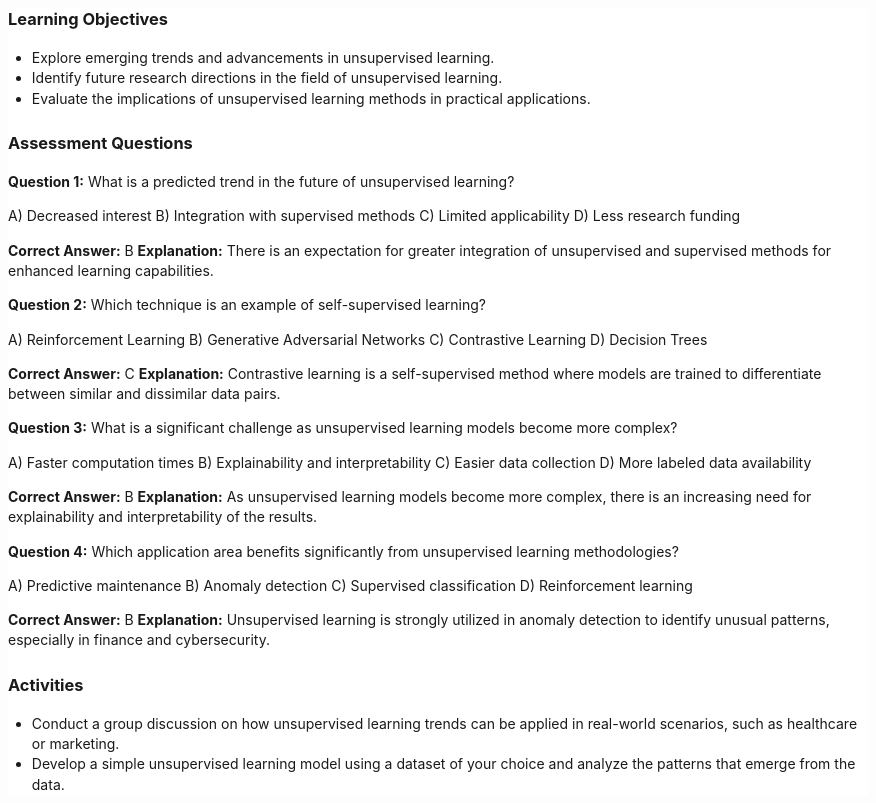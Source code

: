 ### Learning Objectives
- Explore emerging trends and advancements in unsupervised learning.
- Identify future research directions in the field of unsupervised learning.
- Evaluate the implications of unsupervised learning methods in practical applications.

### Assessment Questions

**Question 1:** What is a predicted trend in the future of unsupervised learning?

  A) Decreased interest
  B) Integration with supervised methods
  C) Limited applicability
  D) Less research funding

**Correct Answer:** B
**Explanation:** There is an expectation for greater integration of unsupervised and supervised methods for enhanced learning capabilities.

**Question 2:** Which technique is an example of self-supervised learning?

  A) Reinforcement Learning
  B) Generative Adversarial Networks
  C) Contrastive Learning
  D) Decision Trees

**Correct Answer:** C
**Explanation:** Contrastive learning is a self-supervised method where models are trained to differentiate between similar and dissimilar data pairs.

**Question 3:** What is a significant challenge as unsupervised learning models become more complex?

  A) Faster computation times
  B) Explainability and interpretability
  C) Easier data collection
  D) More labeled data availability

**Correct Answer:** B
**Explanation:** As unsupervised learning models become more complex, there is an increasing need for explainability and interpretability of the results.

**Question 4:** Which application area benefits significantly from unsupervised learning methodologies?

  A) Predictive maintenance
  B) Anomaly detection
  C) Supervised classification
  D) Reinforcement learning

**Correct Answer:** B
**Explanation:** Unsupervised learning is strongly utilized in anomaly detection to identify unusual patterns, especially in finance and cybersecurity.

### Activities
- Conduct a group discussion on how unsupervised learning trends can be applied in real-world scenarios, such as healthcare or marketing.
- Develop a simple unsupervised learning model using a dataset of your choice and analyze the patterns that emerge from the data.
